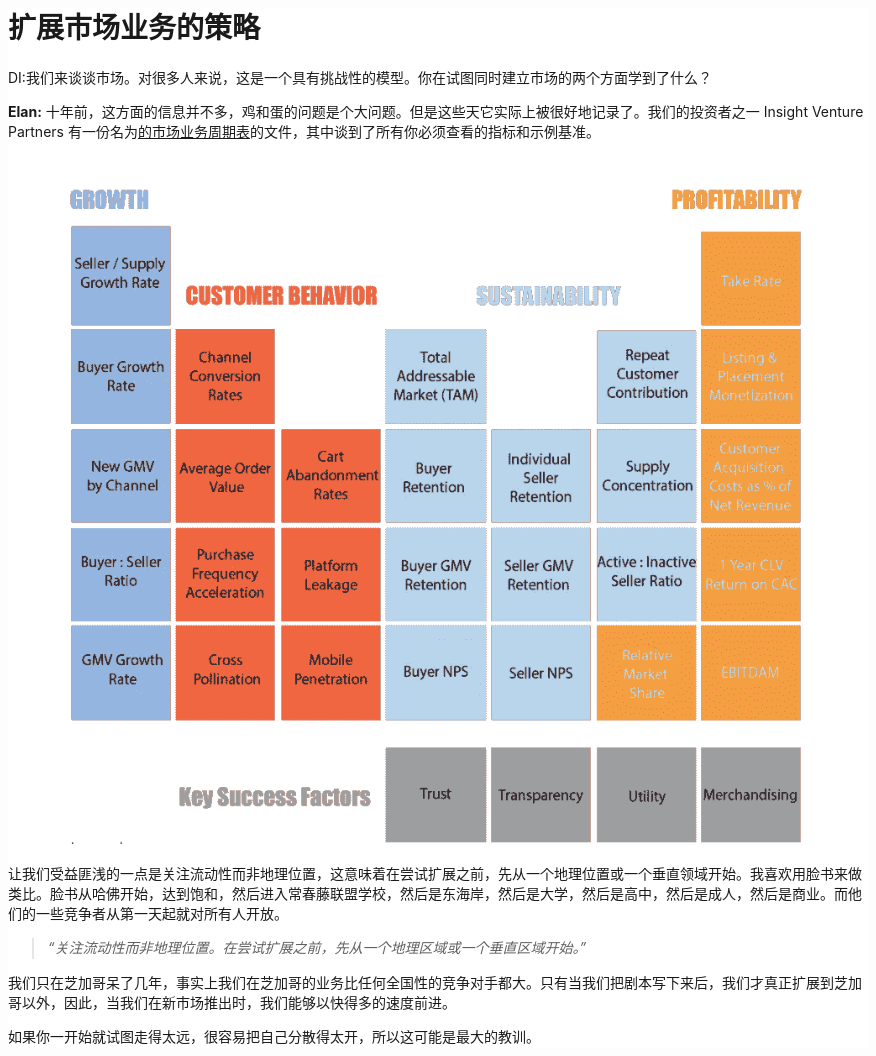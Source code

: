 # 扩展市场业务的策略

DI:我们来谈谈市场。对很多人来说，这是一个具有挑战性的模型。你在试图同时建立市场的两个方面学到了什么？

**Elan:** 十年前，这方面的信息并不多，鸡和蛋的问题是个大问题。但是这些天它实际上被很好地记录了。我们的投资者之一 Insight Venture Partners 有一份名为[的市场业务周期表](https://www.insightpartners.com/blog/insights-periodic-table-of-online-marketplaces/)的文件，其中谈到了所有你必须查看的指标和示例基准。

![](img/f4d7ff570fdf5f629d61aa48000de09a.png)

让我们受益匪浅的一点是关注流动性而非地理位置，这意味着在尝试扩展之前，先从一个地理位置或一个垂直领域开始。我喜欢用脸书来做类比。脸书从哈佛开始，达到饱和，然后进入常春藤联盟学校，然后是东海岸，然后是大学，然后是高中，然后是成人，然后是商业。而他们的一些竞争者从第一天起就对所有人开放。

> *“关注流动性而非地理位置。在尝试扩展之前，先从一个地理区域或一个垂直区域开始。”*

我们只在芝加哥呆了几年，事实上我们在芝加哥的业务比任何全国性的竞争对手都大。只有当我们把剧本写下来后，我们才真正扩展到芝加哥以外，因此，当我们在新市场推出时，我们能够以快得多的速度前进。

如果你一开始就试图走得太远，很容易把自己分散得太开，所以这可能是最大的教训。
